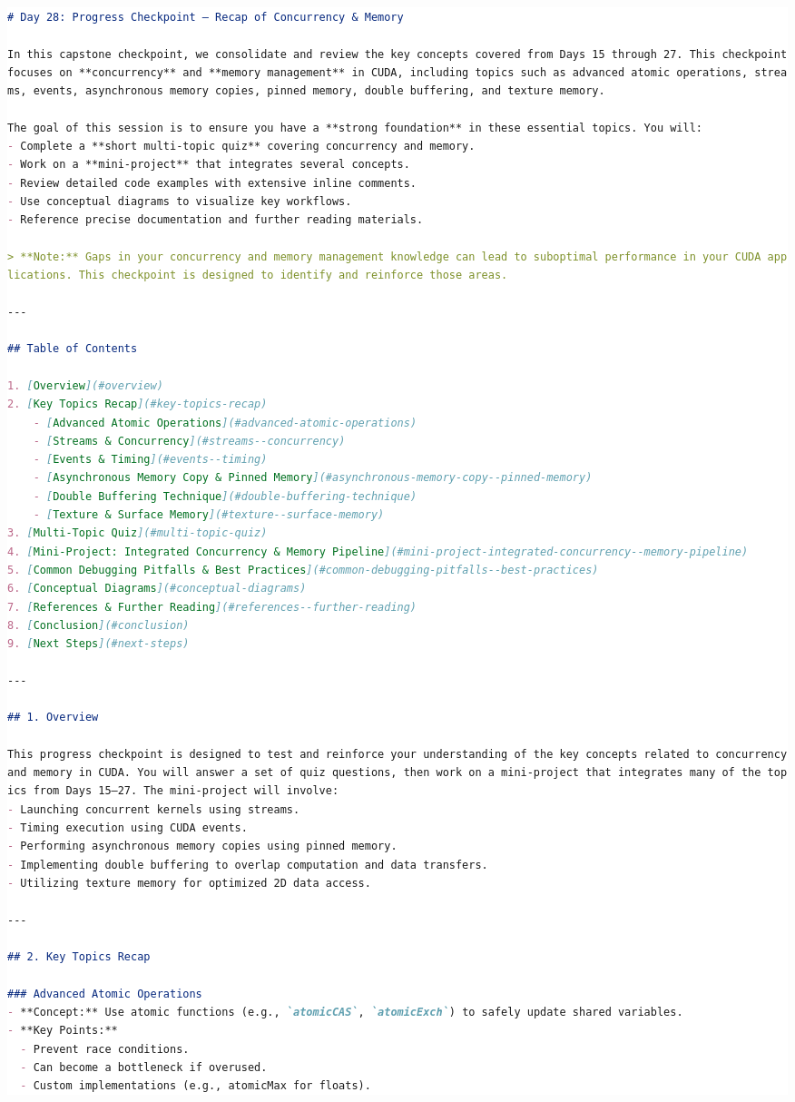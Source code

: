 ```markdown
# Day 28: Progress Checkpoint – Recap of Concurrency & Memory

In this capstone checkpoint, we consolidate and review the key concepts covered from Days 15 through 27. This checkpoint focuses on **concurrency** and **memory management** in CUDA, including topics such as advanced atomic operations, streams, events, asynchronous memory copies, pinned memory, double buffering, and texture memory.

The goal of this session is to ensure you have a **strong foundation** in these essential topics. You will:
- Complete a **short multi-topic quiz** covering concurrency and memory.
- Work on a **mini-project** that integrates several concepts.
- Review detailed code examples with extensive inline comments.
- Use conceptual diagrams to visualize key workflows.
- Reference precise documentation and further reading materials.

> **Note:** Gaps in your concurrency and memory management knowledge can lead to suboptimal performance in your CUDA applications. This checkpoint is designed to identify and reinforce those areas.

---

## Table of Contents

1. [Overview](#overview)
2. [Key Topics Recap](#key-topics-recap)
    - [Advanced Atomic Operations](#advanced-atomic-operations)
    - [Streams & Concurrency](#streams--concurrency)
    - [Events & Timing](#events--timing)
    - [Asynchronous Memory Copy & Pinned Memory](#asynchronous-memory-copy--pinned-memory)
    - [Double Buffering Technique](#double-buffering-technique)
    - [Texture & Surface Memory](#texture--surface-memory)
3. [Multi-Topic Quiz](#multi-topic-quiz)
4. [Mini-Project: Integrated Concurrency & Memory Pipeline](#mini-project-integrated-concurrency--memory-pipeline)
5. [Common Debugging Pitfalls & Best Practices](#common-debugging-pitfalls--best-practices)
6. [Conceptual Diagrams](#conceptual-diagrams)
7. [References & Further Reading](#references--further-reading)
8. [Conclusion](#conclusion)
9. [Next Steps](#next-steps)

---

## 1. Overview

This progress checkpoint is designed to test and reinforce your understanding of the key concepts related to concurrency and memory in CUDA. You will answer a set of quiz questions, then work on a mini-project that integrates many of the topics from Days 15–27. The mini-project will involve:
- Launching concurrent kernels using streams.
- Timing execution using CUDA events.
- Performing asynchronous memory copies using pinned memory.
- Implementing double buffering to overlap computation and data transfers.
- Utilizing texture memory for optimized 2D data access.

---

## 2. Key Topics Recap

### Advanced Atomic Operations
- **Concept:** Use atomic functions (e.g., `atomicCAS`, `atomicExch`) to safely update shared variables.
- **Key Points:**  
  - Prevent race conditions.
  - Can become a bottleneck if overused.
  - Custom implementations (e.g., atomicMax for floats).
```